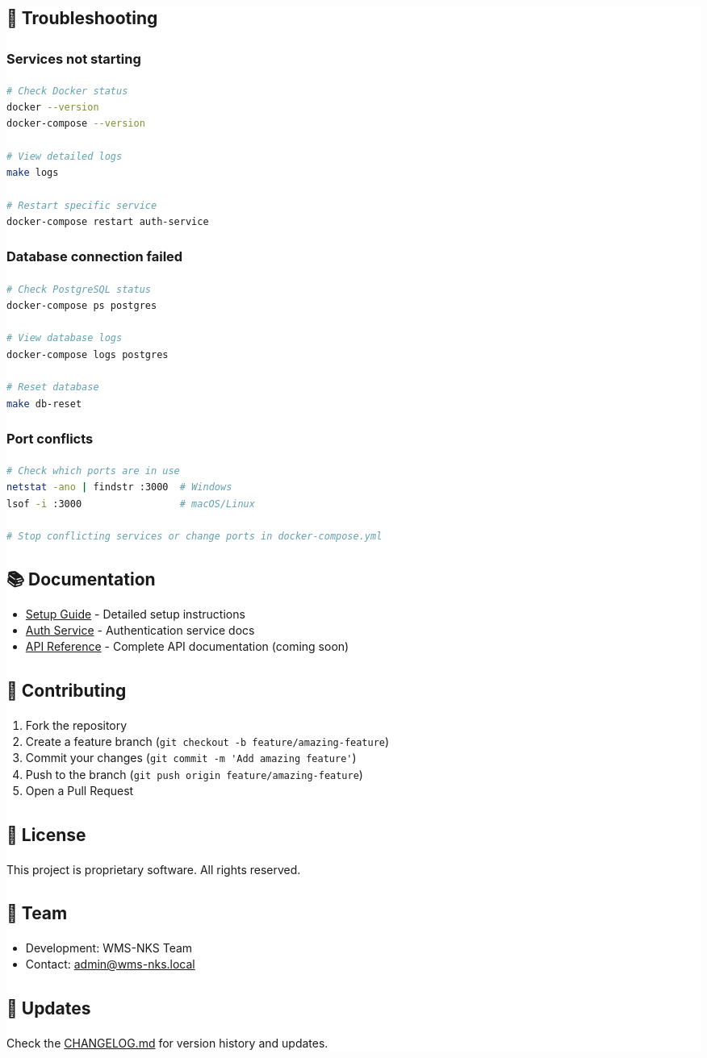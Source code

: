 ## 🐛 Troubleshooting

### Services not starting
```bash
# Check Docker status
docker --version
docker-compose --version

# View detailed logs
make logs

# Restart specific service
docker-compose restart auth-service
```

### Database connection failed
```bash
# Check PostgreSQL status
docker-compose ps postgres

# View database logs
docker-compose logs postgres

# Reset database
make db-reset
```

### Port conflicts
```bash
# Check which ports are in use
netstat -ano | findstr :3000  # Windows
lsof -i :3000                 # macOS/Linux

# Stop conflicting services or change ports in docker-compose.yml
```

## 📚 Documentation

- [Setup Guide](setup-config.md) - Detailed setup instructions
- [Auth Service](services/auth/README.md) - Authentication service docs
- [API Reference](docs/api.md) - Complete API documentation (coming soon)

## 🤝 Contributing

1. Fork the repository
2. Create a feature branch (`git checkout -b feature/amazing-feature`)
3. Commit your changes (`git commit -m 'Add amazing feature'`)
4. Push to the branch (`git push origin feature/amazing-feature`)
5. Open a Pull Request

## 📄 License

This project is proprietary software. All rights reserved.

## 👥 Team

- Development: WMS-NKS Team
- Contact: admin@wms-nks.local

## 🔄 Updates

Check the [CHANGELOG.md](CHANGELOG.md) for version history and updates.

